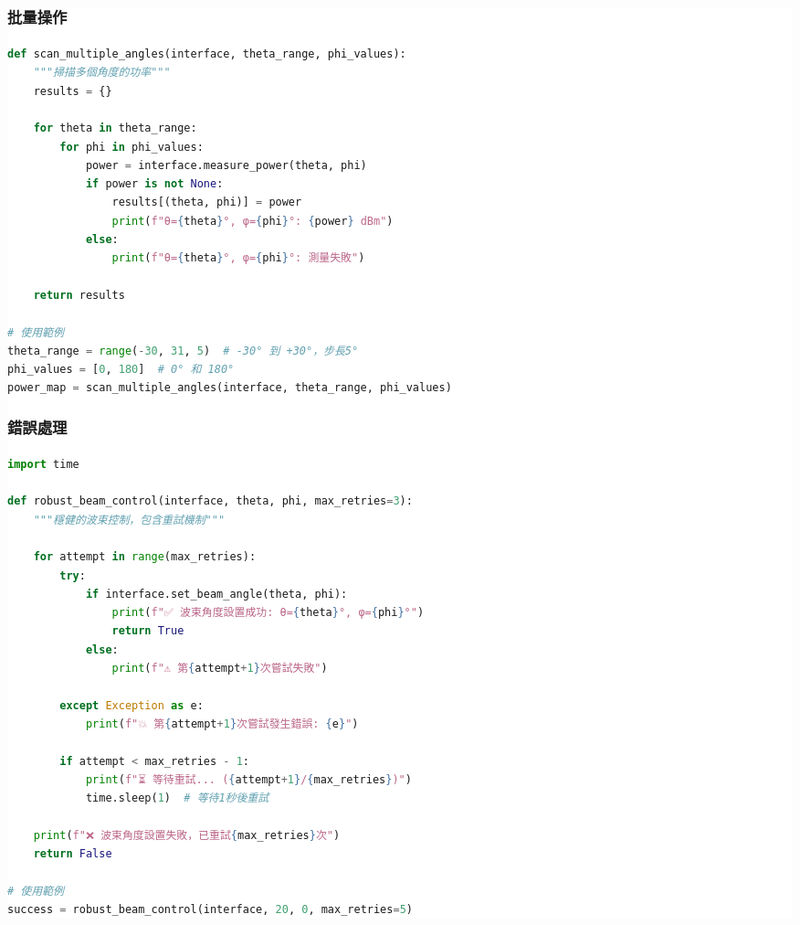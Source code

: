 ### **批量操作**

```python
def scan_multiple_angles(interface, theta_range, phi_values):
    """掃描多個角度的功率"""
    results = {}
    
    for theta in theta_range:
        for phi in phi_values:
            power = interface.measure_power(theta, phi)
            if power is not None:
                results[(theta, phi)] = power
                print(f"θ={theta}°, φ={phi}°: {power} dBm")
            else:
                print(f"θ={theta}°, φ={phi}°: 測量失敗")
    
    return results

# 使用範例
theta_range = range(-30, 31, 5)  # -30° 到 +30°，步長5°
phi_values = [0, 180]  # 0° 和 180°
power_map = scan_multiple_angles(interface, theta_range, phi_values)
```

### **錯誤處理**

```python
import time

def robust_beam_control(interface, theta, phi, max_retries=3):
    """穩健的波束控制，包含重試機制"""
    
    for attempt in range(max_retries):
        try:
            if interface.set_beam_angle(theta, phi):
                print(f"✅ 波束角度設置成功: θ={theta}°, φ={phi}°")
                return True
            else:
                print(f"⚠️ 第{attempt+1}次嘗試失敗")
                
        except Exception as e:
            print(f"💥 第{attempt+1}次嘗試發生錯誤: {e}")
        
        if attempt < max_retries - 1:
            print(f"⏳ 等待重試... ({attempt+1}/{max_retries})")
            time.sleep(1)  # 等待1秒後重試
    
    print(f"❌ 波束角度設置失敗，已重試{max_retries}次")
    return False

# 使用範例
success = robust_beam_control(interface, 20, 0, max_retries=5)
```
